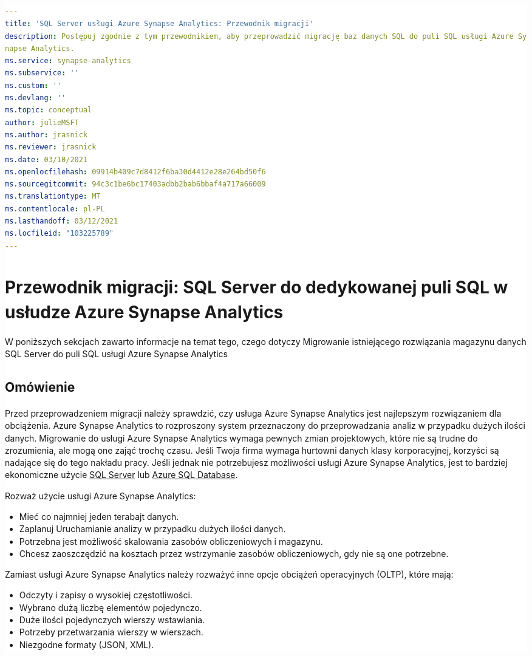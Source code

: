 ```yaml
---
title: 'SQL Server usługi Azure Synapse Analytics: Przewodnik migracji'
description: Postępuj zgodnie z tym przewodnikiem, aby przeprowadzić migrację baz danych SQL do puli SQL usługi Azure Synapse Analytics.
ms.service: synapse-analytics
ms.subservice: ''
ms.custom: ''
ms.devlang: ''
ms.topic: conceptual
author: julieMSFT
ms.author: jrasnick
ms.reviewer: jrasnick
ms.date: 03/10/2021
ms.openlocfilehash: 09914b409c7d8412f6ba30d4412e28e264bd50f6
ms.sourcegitcommit: 94c3c1be6bc17403adbb2bab6bbaf4a717a66009
ms.translationtype: MT
ms.contentlocale: pl-PL
ms.lasthandoff: 03/12/2021
ms.locfileid: "103225789"
---
```

# <a name="migration-guide-sql-server-to-a-dedicated-sql-pool-in-azure-synapse-analytics"></a>Przewodnik migracji: SQL Server do dedykowanej puli SQL w usłudze Azure Synapse Analytics 
W poniższych sekcjach zawarto informacje na temat tego, czego dotyczy Migrowanie istniejącego rozwiązania magazynu danych SQL Server do puli SQL usługi Azure Synapse Analytics

## <a name="overview"></a>Omówienie
Przed przeprowadzeniem migracji należy sprawdzić, czy usługa Azure Synapse Analytics jest najlepszym rozwiązaniem dla obciążenia. Azure Synapse Analytics to rozproszony system przeznaczony do przeprowadzania analiz w przypadku dużych ilości danych. Migrowanie do usługi Azure Synapse Analytics wymaga pewnych zmian projektowych, które nie są trudne do zrozumienia, ale mogą one zająć trochę czasu. Jeśli Twoja firma wymaga hurtowni danych klasy korporacyjnej, korzyści są nadające się do tego nakładu pracy. Jeśli jednak nie potrzebujesz możliwości usługi Azure Synapse Analytics, jest to bardziej ekonomiczne użycie [SQL Server](https://docs.microsoft.com/sql/sql-server/) lub [Azure SQL Database](https://docs.microsoft.com/azure/azure-sql/).

Rozważ użycie usługi Azure Synapse Analytics:
- Mieć co najmniej jeden terabajt danych.
- Zaplanuj Uruchamianie analizy w przypadku dużych ilości danych.
- Potrzebna jest możliwość skalowania zasobów obliczeniowych i magazynu.
- Chcesz zaoszczędzić na kosztach przez wstrzymanie zasobów obliczeniowych, gdy nie są one potrzebne.

Zamiast usługi Azure Synapse Analytics należy rozważyć inne opcje obciążeń operacyjnych (OLTP), które mają:
- Odczyty i zapisy o wysokiej częstotliwości.
- Wybrano dużą liczbę elementów pojedynczo.
- Duże ilości pojedynczych wierszy wstawiania.
- Potrzeby przetwarzania wierszy w wierszach.
- Niezgodne formaty (JSON, XML).

